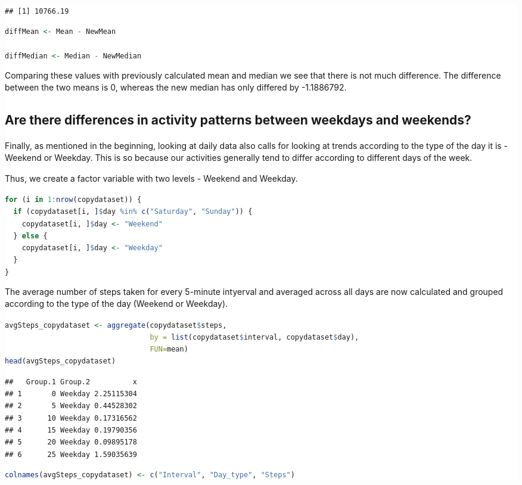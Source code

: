 ```
## [1] 10766.19
```

```r
diffMean <- Mean - NewMean

diffMedian <- Median - NewMedian
```

Comparing these values with previously calculated mean and median we see that there is not much difference. The difference between the two means is 0, whereas the new median has only differed by -1.1886792. 


## Are there differences in activity patterns between weekdays and weekends?

Finally, as mentioned in the beginning, looking at daily data also calls for looking at trends according to the type of the day it is - Weekend or Weekday. This is so because our activities generally tend to differ according to different days of the week.

Thus, we create a factor variable with two levels - Weekend and Weekday.


```r
for (i in 1:nrow(copydataset)) {
  if (copydataset[i, ]$day %in% c("Saturday", "Sunday")) {
    copydataset[i, ]$day <- "Weekend"
  } else {
    copydataset[i, ]$day <- "Weekday"
  }
}
```

The average number of steps taken for every 5-minute intyerval and averaged across all days are now calculated and grouped according to the type of the day (Weekend or Weekday).


```r
avgSteps_copydataset <- aggregate(copydataset$steps, 
                                  by = list(copydataset$interval, copydataset$day),
                                  FUN=mean)
head(avgSteps_copydataset)
```

```
##   Group.1 Group.2          x
## 1       0 Weekday 2.25115304
## 2       5 Weekday 0.44528302
## 3      10 Weekday 0.17316562
## 4      15 Weekday 0.19790356
## 5      20 Weekday 0.09895178
## 6      25 Weekday 1.59035639
```

```r
colnames(avgSteps_copydataset) <- c("Interval", "Day_type", "Steps")
```
